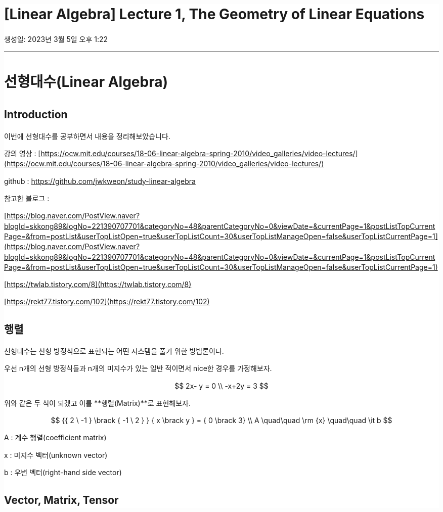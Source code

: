 # [Linear Algebra] Lecture 1, The Geometry of Linear Equations

생성일: 2023년 3월 5일 오후 1:22

---

# 선형대수(Linear Algebra)

## Introduction

이번에 선형대수를 공부하면서 내용을 정리해보았습니다.

강의 영상 : [https://ocw.mit.edu/courses/18-06-linear-algebra-spring-2010/video_galleries/video-lectures/](https://ocw.mit.edu/courses/18-06-linear-algebra-spring-2010/video_galleries/video-lectures/)

github : https://github.com/jwkweon/study-linear-algebra

참고한 블로그 :

[https://blog.naver.com/PostView.naver?blogId=skkong89&logNo=221390707701&categoryNo=48&parentCategoryNo=0&viewDate=&currentPage=1&postListTopCurrentPage=&from=postList&userTopListOpen=true&userTopListCount=30&userTopListManageOpen=false&userTopListCurrentPage=1](https://blog.naver.com/PostView.naver?blogId=skkong89&logNo=221390707701&categoryNo=48&parentCategoryNo=0&viewDate=&currentPage=1&postListTopCurrentPage=&from=postList&userTopListOpen=true&userTopListCount=30&userTopListManageOpen=false&userTopListCurrentPage=1)

[https://twlab.tistory.com/8](https://twlab.tistory.com/8)

[https://rekt77.tistory.com/102](https://rekt77.tistory.com/102)

## 행렬

선형대수는 선형 방정식으로 표현되는 어떤 시스템을 풀기 위한 방법론이다.

우선 n개의 선형 방정식들과 n개의 미지수가 있는 일반 적이면서 nice한 경우를 가정해보자.

$$
2x- y = 0 \\ -x+2y = 3
$$

위와 같은 두 식이 되겠고 이를 **행렬(Matrix)**로 표현해보자.

$$
 {{ 2 \ -1 } \brack { -1 \ 2 } } { x \brack y } = { 0 \brack 3} \\
 A \quad\quad \rm {x}   \quad\quad \it b
$$

A : 계수 행렬(coefficient matrix)

x :  미지수 벡터(unknown vector)

b : 우변 벡터(right-hand side vector)

## Vector, Matrix, Tensor
